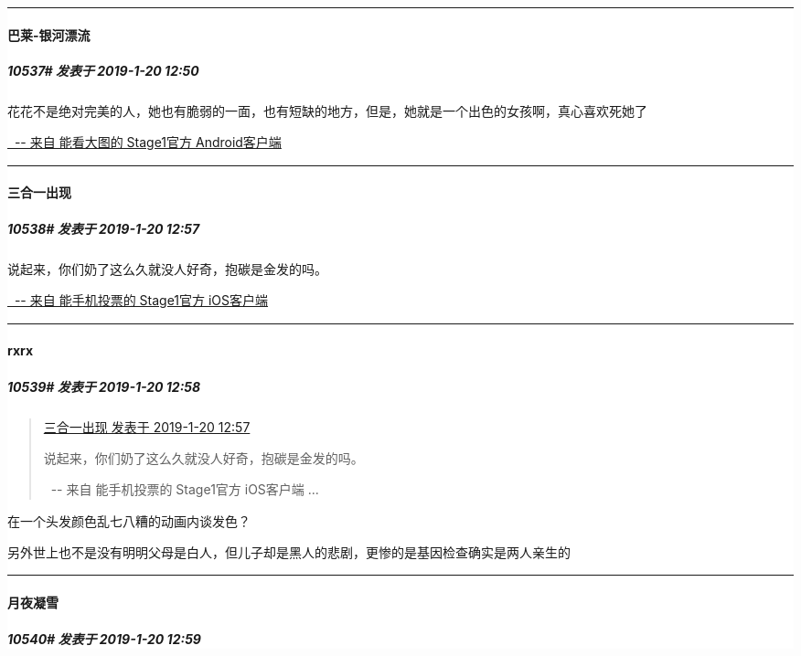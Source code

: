 





*****

####  巴莱-银河漂流  
##### 10537#       发表于 2019-1-20 12:50




花花不是绝对完美的人，她也有脆弱的一面，也有短缺的地方，但是，她就是一个出色的女孩啊，真心喜欢死她了

[  -- 来自 能看大图的 Stage1官方 Android客户端](https://www.coolapk.com/apk/140634)







*****

####  三合一出现  
##### 10538#       发表于 2019-1-20 12:57




说起来，你们奶了这么久就没人好奇，抱碳是金发的吗。

[  -- 来自 能手机投票的 Stage1官方 iOS客户端](https://itunes.apple.com/fi/app/saraba1st/id1221237470?mt=8)







*****

####  rxrx  
##### 10539#       发表于 2019-1-20 12:58



<blockquote><a href="httphttps://bbs.saraba1st.com/2b/forum.php?mod=redirect&amp;goto=findpost&amp;pid=42332494&amp;ptid=1553961" target="_blank">三合一出现 发表于 2019-1-20 12:57</a>

说起来，你们奶了这么久就没人好奇，抱碳是金发的吗。


  -- 来自 能手机投票的 Stage1官方 iOS客户端 ...</blockquote>
在一个头发颜色乱七八糟的动画内谈发色？


另外世上也不是没有明明父母是白人，但儿子却是黑人的悲剧，更惨的是基因检查确实是两人亲生的







*****

####  月夜凝雪  
##### 10540#       发表于 2019-1-20 12:59
